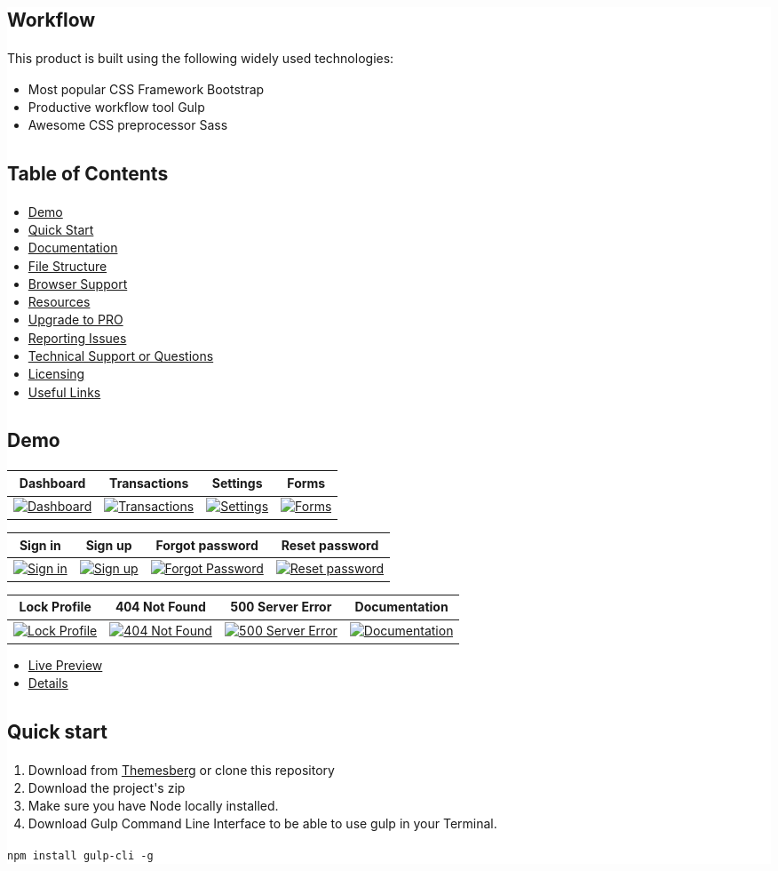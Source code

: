## Workflow

This product is built using the following widely used technologies:

- Most popular CSS Framework Bootstrap
- Productive workflow tool Gulp
- Awesome CSS preprocessor Sass

## Table of Contents

* [Demo](#demo)
* [Quick Start](#quick-start)
* [Documentation](#documentation)
* [File Structure](#file-structure)
* [Browser Support](#browser-support)
* [Resources](#resources)
* [Upgrade to PRO](#upgrade-to-pro)
* [Reporting Issues](#reporting-issues)
* [Technical Support or Questions](#technical-support-or-questions)
* [Licensing](#licensing)
* [Useful Links](#useful-links)

## Demo

| Dashboard | Transactions | Settings | Forms |
| --- | --- | --- | --- |
| [![Dashboard](https://themesberg.s3.us-east-2.amazonaws.com/public/products/volt-bootstrap-5-dashboard/github/dashboard.jpg)](https://demo.themesberg.com/volt/pages/dashboard/dashboard.html) | [![Transactions](https://themesberg.s3.us-east-2.amazonaws.com/public/products/volt-bootstrap-5-dashboard/github/transactions.jpg)](https://demo.themesberg.com/volt/pages/transactions.html) | [![Settings](https://themesberg.s3.us-east-2.amazonaws.com/public/products/volt-bootstrap-5-dashboard/github/settings.jpg)](https://demo.themesberg.com/volt/pages/settings.html) | [![Forms](https://themesberg.s3.us-east-2.amazonaws.com/public/products/volt-bootstrap-5-dashboard/github/forms.jpg)](https://demo.themesberg.com/volt/pages/components/forms.html)

| Sign in | Sign up | Forgot password | Reset password |
| --- | --- | --- | --- |
| [![Sign in](https://themesberg.s3.us-east-2.amazonaws.com/public/products/volt-bootstrap-5-dashboard/github/signin.jpg)](https://demo.themesberg.com/volt/pages/examples/sign-in.html) | [![Sign up](https://themesberg.s3.us-east-2.amazonaws.com/public/products/volt-bootstrap-5-dashboard/github/signup.jpg)](https://demo.themesberg.com/volt/pages/examples/sign-up.html) | [![Forgot Password](https://themesberg.s3.us-east-2.amazonaws.com/public/products/volt-bootstrap-5-dashboard/github/forgot-password.jpg)](https://demo.themesberg.com/volt/pages/examples/forgot-password.html) | [![Reset password](https://themesberg.s3.us-east-2.amazonaws.com/public/products/volt-bootstrap-5-dashboard/github/reset-password.jpg)](https://demo.themesberg.com/volt/pages/examples/reset-password.html)

| Lock Profile | 404 Not Found | 500 Server Error | Documentation |
| --- | --- | --- | --- |
| [![Lock Profile](https://themesberg.s3.us-east-2.amazonaws.com/public/products/volt-bootstrap-5-dashboard/github/lock.jpg)](https://demo.themesberg.com/volt/pages/examples/lock.html) | [![404 Not Found](https://themesberg.s3.us-east-2.amazonaws.com/public/products/volt-bootstrap-5-dashboard/github/404.jpg)](https://demo.themesberg.com/volt/pages/examples/404.html) | [![500 Server Error](https://themesberg.s3.us-east-2.amazonaws.com/public/products/volt-bootstrap-5-dashboard/github/500.jpg)](https://demo.themesberg.com/volt/pages/examples/500.html) | [![Documentation](https://themesberg.s3.us-east-2.amazonaws.com/public/products/volt-bootstrap-5-dashboard/github/docs.jpg)](https://themesberg.com/docs/volt-bootstrap-5-dashboard/getting-started/quick-start/)

-   [Live Preview](https://demo.themesberg.com/volt/)
-   [Details](https://themesberg.com/product/admin-dashboard/volt-bootstrap-5-dashboard)

## Quick start

1. Download from [Themesberg](https://themesberg.com/product/admin-dashboard/volt-bootstrap-5-dashboard) or clone this repository
2. Download the project's zip
3. Make sure you have Node locally installed.
4. Download Gulp Command Line Interface to be able to use gulp in your Terminal.

```
npm install gulp-cli -g
```
